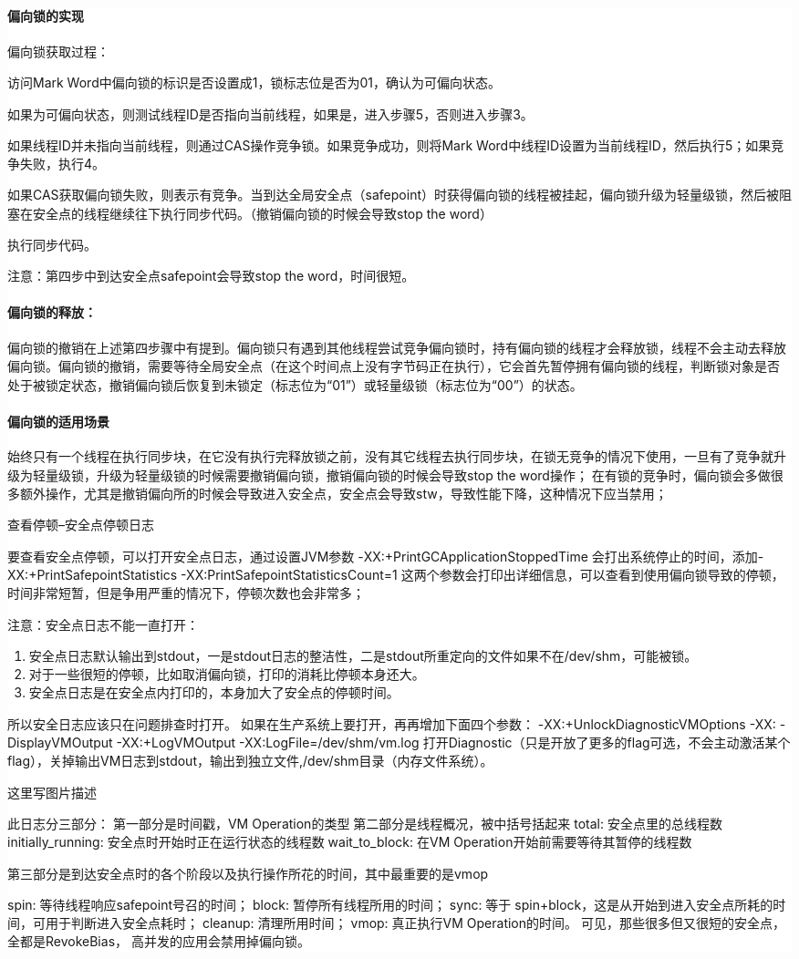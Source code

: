  

#### 偏向锁的实现

偏向锁获取过程：

访问Mark Word中偏向锁的标识是否设置成1，锁标志位是否为01，确认为可偏向状态。

如果为可偏向状态，则测试线程ID是否指向当前线程，如果是，进入步骤5，否则进入步骤3。

如果线程ID并未指向当前线程，则通过CAS操作竞争锁。如果竞争成功，则将Mark Word中线程ID设置为当前线程ID，然后执行5；如果竞争失败，执行4。

如果CAS获取偏向锁失败，则表示有竞争。当到达全局安全点（safepoint）时获得偏向锁的线程被挂起，偏向锁升级为轻量级锁，然后被阻塞在安全点的线程继续往下执行同步代码。（撤销偏向锁的时候会导致stop the word）

执行同步代码。

注意：第四步中到达安全点safepoint会导致stop the word，时间很短。

#### 偏向锁的释放：

偏向锁的撤销在上述第四步骤中有提到。偏向锁只有遇到其他线程尝试竞争偏向锁时，持有偏向锁的线程才会释放锁，线程不会主动去释放偏向锁。偏向锁的撤销，需要等待全局安全点（在这个时间点上没有字节码正在执行），它会首先暂停拥有偏向锁的线程，判断锁对象是否处于被锁定状态，撤销偏向锁后恢复到未锁定（标志位为“01”）或轻量级锁（标志位为“00”）的状态。

#### 偏向锁的适用场景

始终只有一个线程在执行同步块，在它没有执行完释放锁之前，没有其它线程去执行同步块，在锁无竞争的情况下使用，一旦有了竞争就升级为轻量级锁，升级为轻量级锁的时候需要撤销偏向锁，撤销偏向锁的时候会导致stop the word操作； 
在有锁的竞争时，偏向锁会多做很多额外操作，尤其是撤销偏向所的时候会导致进入安全点，安全点会导致stw，导致性能下降，这种情况下应当禁用；

查看停顿–安全点停顿日志

要查看安全点停顿，可以打开安全点日志，通过设置JVM参数 -XX:+PrintGCApplicationStoppedTime 会打出系统停止的时间，添加-XX:+PrintSafepointStatistics -XX:PrintSafepointStatisticsCount=1 这两个参数会打印出详细信息，可以查看到使用偏向锁导致的停顿，时间非常短暂，但是争用严重的情况下，停顿次数也会非常多；

注意：安全点日志不能一直打开： 
1. 安全点日志默认输出到stdout，一是stdout日志的整洁性，二是stdout所重定向的文件如果不在/dev/shm，可能被锁。 
2. 对于一些很短的停顿，比如取消偏向锁，打印的消耗比停顿本身还大。 
3. 安全点日志是在安全点内打印的，本身加大了安全点的停顿时间。

所以安全日志应该只在问题排查时打开。 
如果在生产系统上要打开，再再增加下面四个参数： 
-XX:+UnlockDiagnosticVMOptions -XX: -DisplayVMOutput -XX:+LogVMOutput -XX:LogFile=/dev/shm/vm.log 
打开Diagnostic（只是开放了更多的flag可选，不会主动激活某个flag），关掉输出VM日志到stdout，输出到独立文件,/dev/shm目录（内存文件系统）。

这里写图片描述

此日志分三部分： 
第一部分是时间戳，VM Operation的类型 
第二部分是线程概况，被中括号括起来 
total: 安全点里的总线程数 
initially_running: 安全点时开始时正在运行状态的线程数 
wait_to_block: 在VM Operation开始前需要等待其暂停的线程数

第三部分是到达安全点时的各个阶段以及执行操作所花的时间，其中最重要的是vmop

spin: 等待线程响应safepoint号召的时间；
block: 暂停所有线程所用的时间；
sync: 等于 spin+block，这是从开始到进入安全点所耗的时间，可用于判断进入安全点耗时；
cleanup: 清理所用时间；
vmop: 真正执行VM Operation的时间。
可见，那些很多但又很短的安全点，全都是RevokeBias， 高并发的应用会禁用掉偏向锁。
